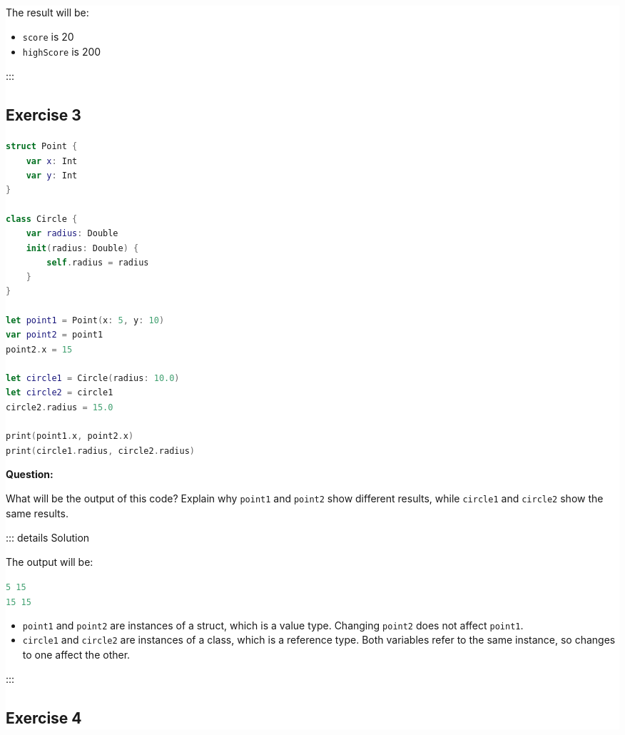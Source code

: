 The result will be:

- `score` is 20
- `highScore` is 200

:::

## Exercise 3

```swift
struct Point {
    var x: Int
    var y: Int
}

class Circle {
    var radius: Double
    init(radius: Double) {
        self.radius = radius
    }
}

let point1 = Point(x: 5, y: 10)
var point2 = point1
point2.x = 15

let circle1 = Circle(radius: 10.0)
let circle2 = circle1
circle2.radius = 15.0

print(point1.x, point2.x)
print(circle1.radius, circle2.radius)
```

**Question:**  

What will be the output of this code? Explain why `point1` and `point2` show different results, while `circle1` and `circle2` show the same results.

::: details Solution

The output will be:

```swift
5 15
15 15
```

- `point1` and `point2` are instances of a struct, which is a value type. Changing `point2` does not affect `point1`.
- `circle1` and `circle2` are instances of a class, which is a reference type. Both variables refer to the same instance, so changes to one affect the other.

:::

## Exercise 4
